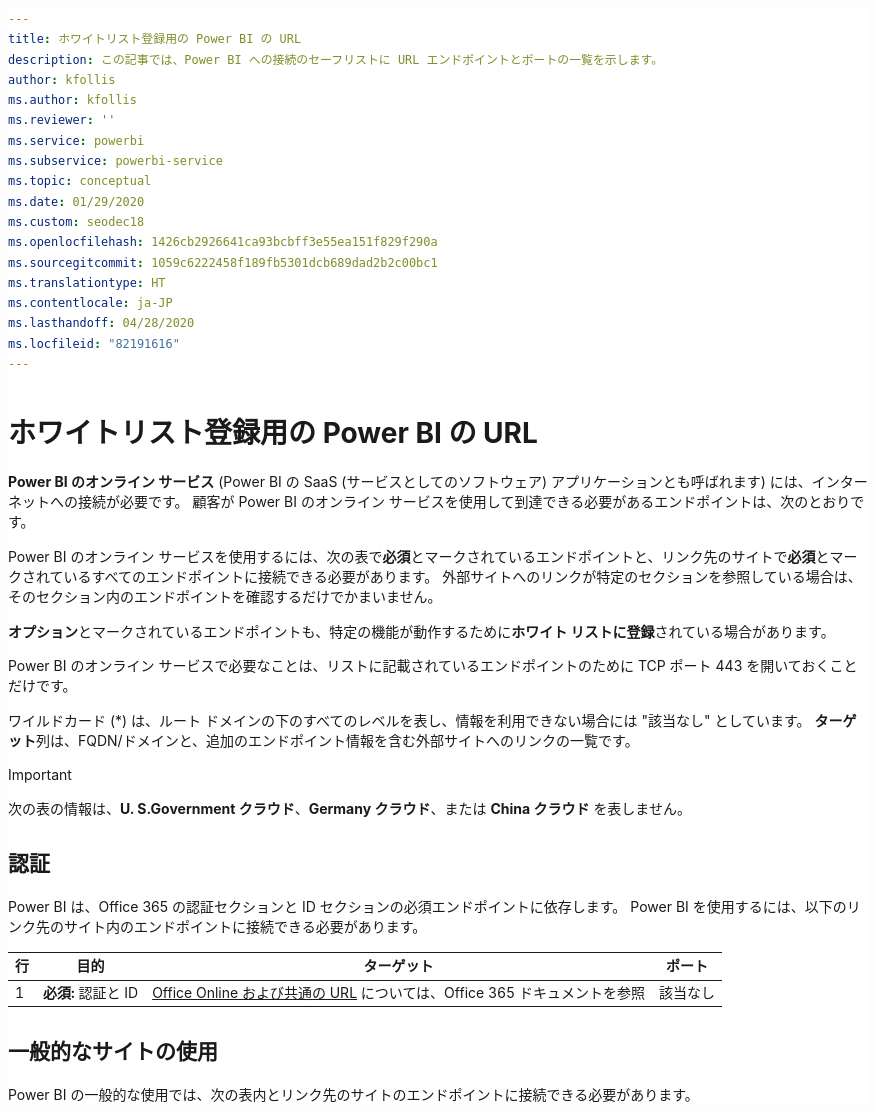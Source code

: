 ```yaml
---
title: ホワイトリスト登録用の Power BI の URL
description: この記事では、Power BI への接続のセーフリストに URL エンドポイントとポートの一覧を示します。
author: kfollis
ms.author: kfollis
ms.reviewer: ''
ms.service: powerbi
ms.subservice: powerbi-service
ms.topic: conceptual
ms.date: 01/29/2020
ms.custom: seodec18
ms.openlocfilehash: 1426cb2926641ca93bcbff3e55ea151f829f290a
ms.sourcegitcommit: 1059c6222458f189fb5301dcb689dad2b2c00bc1
ms.translationtype: HT
ms.contentlocale: ja-JP
ms.lasthandoff: 04/28/2020
ms.locfileid: "82191616"
---
```

# <a name="power-bi-urls-for-whitelisting"></a>ホワイトリスト登録用の Power BI の URL
[//]: # "suparnap、miwehnia はこのリストを維持するための連絡先です"

**Power BI のオンライン サービス** (Power BI の SaaS (サービスとしてのソフトウェア) アプリケーションとも呼ばれます) には、インターネットへの接続が必要です。 顧客が Power BI のオンライン サービスを使用して到達できる必要があるエンドポイントは、次のとおりです。

Power BI のオンライン サービスを使用するには、次の表で**必須**とマークされているエンドポイントと、リンク先のサイトで**必須**とマークされているすべてのエンドポイントに接続できる必要があります。 外部サイトへのリンクが特定のセクションを参照している場合は、そのセクション内のエンドポイントを確認するだけでかまいません。

**オプション**とマークされているエンドポイントも、特定の機能が動作するために**ホワイト リストに登録**されている場合があります。

Power BI のオンライン サービスで必要なことは、リストに記載されているエンドポイントのために TCP ポート 443 を開いておくことだけです。

ワイルドカード (*) は、ルート ドメインの下のすべてのレベルを表し、情報を利用できない場合には "該当なし" としています。 **ターゲット**列は、FQDN/ドメインと、追加のエンドポイント情報を含む外部サイトへのリンクの一覧です。

>[!Important]
>次の表の情報は、**U. S.Government クラウド**、**Germany クラウド**、または **China クラウド** を表しません。

## <a name="authentication"></a>認証

Power BI は、Office 365 の認証セクションと ID セクションの必須エンドポイントに依存します。 Power BI を使用するには、以下のリンク先のサイト内のエンドポイントに接続できる必要があります。

| 行 | 目的 | ターゲット | ポート |
| --- | --- | --- | --- |
| 1 | **必須:** 認証と ID | [Office Online および共通の URL](https://docs.microsoft.com/office365/enterprise/urls-and-ip-address-ranges#microsoft-365-common-and-office-online) については、Office 365 ドキュメントを参照  | 該当なし |

## <a name="general-site-usage"></a>一般的なサイトの使用

Power BI の一般的な使用では、次の表内とリンク先のサイトのエンドポイントに接続できる必要があります。
